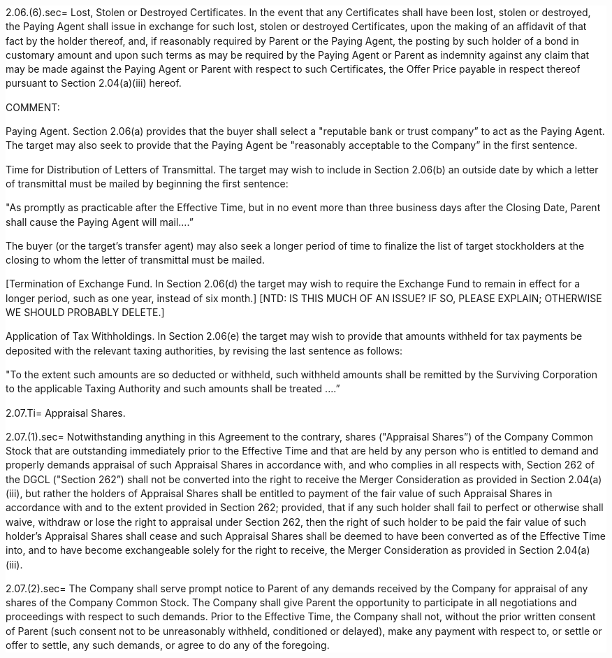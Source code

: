 2.06.(6).sec=	Lost, Stolen or Destroyed Certificates.  In the event that any Certificates shall have been lost, stolen or destroyed, the Paying Agent shall issue in exchange for such lost, stolen or destroyed Certificates, upon the making of an affidavit of that fact by the holder thereof, and, if reasonably required by Parent or the Paying Agent, the posting by such holder of a bond in customary amount and upon such terms as may be required by the Paying Agent or Parent as indemnity against any claim that may be made against the Paying Agent or Parent with respect to such Certificates, the Offer Price payable in respect thereof pursuant to Section 2.04(a)(iii) hereof.

COMMENT:

Paying Agent.  Section 2.06(a) provides that the buyer shall select a "reputable bank or trust company” to act as the Paying Agent.  The target may also seek to provide that the Paying Agent be "reasonably acceptable to the Company” in the first sentence.  

Time for Distribution of Letters of Transmittal.  The target may wish to include in Section 2.06(b) an outside date by which a letter of transmittal must be mailed by beginning the first sentence: 

"As promptly as practicable after the Effective Time, but in no event more than three business days after the Closing Date, Parent shall cause the Paying Agent will mail….”

The buyer (or the target’s transfer agent) may also seek a longer period of time to finalize the list of target stockholders at the closing to whom the letter of transmittal must be mailed.

[Termination of Exchange Fund.  In Section 2.06(d) the target may wish to require the Exchange Fund to remain in effect for a longer period, such as one year, instead of six month.]  [NTD:  IS THIS MUCH OF AN ISSUE?  IF SO, PLEASE EXPLAIN; OTHERWISE WE SHOULD PROBABLY DELETE.]

Application of Tax Withholdings.  In Section 2.06(e) the target may wish to provide that amounts withheld for tax payments be deposited with the relevant taxing authorities, by revising the last sentence as follows:  

"To the extent such amounts are so deducted or withheld, such withheld amounts shall be remitted by the Surviving Corporation to the applicable Taxing Authority and such amounts shall be treated ....”

2.07.Ti=	Appraisal Shares.  

2.07.(1).sec=	Notwithstanding anything in this Agreement to the contrary, shares ("Appraisal Shares”) of the Company Common Stock that are outstanding immediately prior to the Effective Time and that are held by any person who is entitled to demand and properly demands appraisal of such Appraisal Shares in accordance with, and who complies in all respects with, Section 262 of the DGCL ("Section 262”) shall not be converted into the right to receive the Merger Consideration as provided in Section 2.04(a)(iii), but rather the holders of Appraisal Shares shall be entitled to payment of the fair value of such Appraisal Shares in accordance with and to the extent provided in Section 262; provided, that if any such holder shall fail to perfect or otherwise shall waive, withdraw or lose the right to appraisal under Section 262, then the right of such holder to be paid the fair value of such holder’s Appraisal Shares shall cease and such Appraisal Shares shall be deemed to have been converted as of the Effective Time into, and to have become exchangeable solely for the right to receive, the Merger Consideration as provided in Section 2.04(a)(iii).

2.07.(2).sec=	The Company shall serve prompt notice to Parent of any demands received by the Company for appraisal of any shares of the Company Common Stock.  The Company shall give Parent the opportunity to participate in all negotiations and proceedings with respect to such demands.  Prior to the Effective Time, the Company shall not, without the prior written consent of Parent (such consent not to be unreasonably withheld, conditioned or delayed), make any payment with respect to, or settle or offer to settle, any such demands, or agree to do any of the foregoing.
